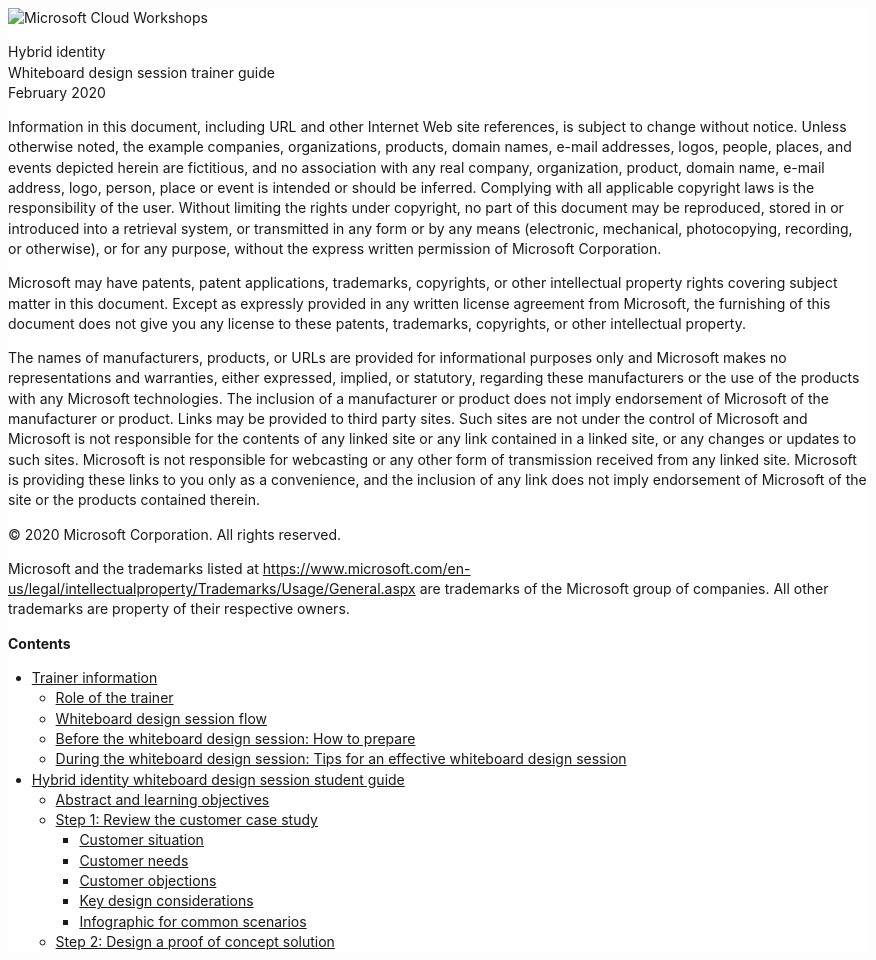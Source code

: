 ﻿![Microsoft Cloud Workshops](https://github.com/Microsoft/MCW-Template-Cloud-Workshop/raw/master/Media/ms-cloud-workshop.png "Microsoft Cloud Workshops")

<div class="MCWHeader1">
Hybrid identity
</div>

<div class="MCWHeader2">
Whiteboard design session trainer guide
</div>

<div class="MCWHeader3">
February 2020
</div>


Information in this document, including URL and other Internet Web site references, is subject to change without notice. Unless otherwise noted, the example companies, organizations, products, domain names, e-mail addresses, logos, people, places, and events depicted herein are fictitious, and no association with any real company, organization, product, domain name, e-mail address, logo, person, place or event is intended or should be inferred. Complying with all applicable copyright laws is the responsibility of the user. Without limiting the rights under copyright, no part of this document may be reproduced, stored in or introduced into a retrieval system, or transmitted in any form or by any means (electronic, mechanical, photocopying, recording, or otherwise), or for any purpose, without the express written permission of Microsoft Corporation.

Microsoft may have patents, patent applications, trademarks, copyrights, or other intellectual property rights covering subject matter in this document. Except as expressly provided in any written license agreement from Microsoft, the furnishing of this document does not give you any license to these patents, trademarks, copyrights, or other intellectual property.

The names of manufacturers, products, or URLs are provided for informational purposes only and Microsoft makes no representations and warranties, either expressed, implied, or statutory, regarding these manufacturers or the use of the products with any Microsoft technologies. The inclusion of a manufacturer or product does not imply endorsement of Microsoft of the manufacturer or product. Links may be provided to third party sites. Such sites are not under the control of Microsoft and Microsoft is not responsible for the contents of any linked site or any link contained in a linked site, or any changes or updates to such sites. Microsoft is not responsible for webcasting or any other form of transmission received from any linked site. Microsoft is providing these links to you only as a convenience, and the inclusion of any link does not imply endorsement of Microsoft of the site or the products contained therein.

© 2020 Microsoft Corporation. All rights reserved.

Microsoft and the trademarks listed at <https://www.microsoft.com/en-us/legal/intellectualproperty/Trademarks/Usage/General.aspx> are trademarks of the Microsoft group of companies. All other trademarks are property of their respective owners.

**Contents**



- [Trainer information](#trainer-information)
    - [Role of the trainer](#role-of-the-trainer)
    - [Whiteboard design session flow](#whiteboard-design-session-flow)
    - [Before the whiteboard design session: How to prepare](#before-the-whiteboard-design-session-how-to-prepare)
    - [During the whiteboard design session: Tips for an effective whiteboard design session](#during-the-whiteboard-design-session-tips-for-an-effective-whiteboard-design-session)
- [Hybrid identity whiteboard design session student guide](#hybrid-identity-whiteboard-design-session-student-guide)
    - [Abstract and learning objectives](#abstract-and-learning-objectives)
    - [Step 1: Review the customer case study](#step-1-review-the-customer-case-study)
        - [Customer situation](#customer-situation)
        - [Customer needs](#customer-needs)
        - [Customer objections](#customer-objections)
        - [Key design considerations](#key-design-considerations)
        - [Infographic for common scenarios](#infographic-for-common-scenarios)
    - [Step 2: Design a proof of concept solution](#step-2-design-a-proof-of-concept-solution)